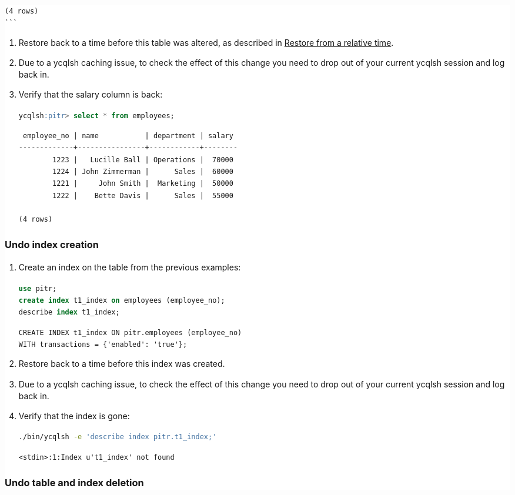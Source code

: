     (4 rows)
    ```

1. Restore back to a time before this table was altered, as described in [Restore from a relative time](#restore-from-a-relative-time).

1. Due to a ycqlsh caching issue, to check the effect of this change you need to drop out of your current ycqlsh session and log back in.

1. Verify that the salary column is back:

    ```sql
    ycqlsh:pitr> select * from employees;
    ```

    ```output
     employee_no | name           | department | salary
    -------------+----------------+------------+--------
            1223 |   Lucille Ball | Operations |  70000
            1224 | John Zimmerman |      Sales |  60000
            1221 |     John Smith |  Marketing |  50000
            1222 |    Bette Davis |      Sales |  55000

    (4 rows)
    ```

### Undo index creation

1. Create an index on the table from the previous examples:

    ```sql
    use pitr;
    create index t1_index on employees (employee_no);
    describe index t1_index;
    ```

    ```output
    CREATE INDEX t1_index ON pitr.employees (employee_no)
    WITH transactions = {'enabled': 'true'};
    ```

1. Restore back to a time before this index was created.

1. Due to a ycqlsh caching issue, to check the effect of this change you need to drop out of your current ycqlsh session and log back in.

1. Verify that the index is gone:

    ```sh
    ./bin/ycqlsh -e 'describe index pitr.t1_index;'
    ```

    ```output
    <stdin>:1:Index u't1_index' not found
    ```

### Undo table and index deletion
